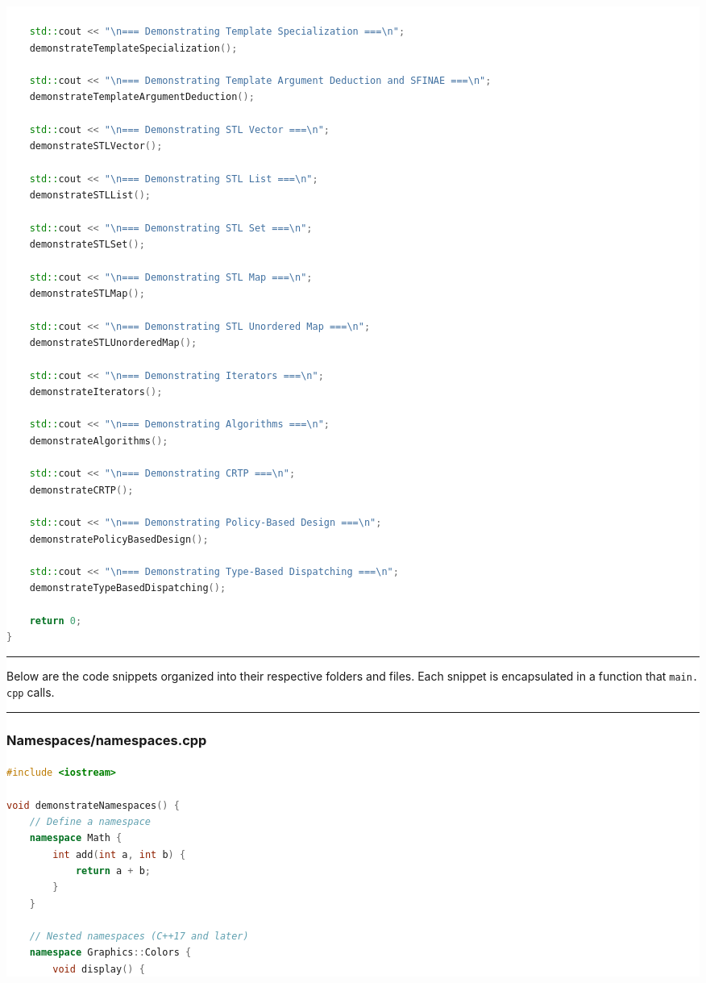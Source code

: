 ```cpp

    std::cout << "\n=== Demonstrating Template Specialization ===\n";
    demonstrateTemplateSpecialization();

    std::cout << "\n=== Demonstrating Template Argument Deduction and SFINAE ===\n";
    demonstrateTemplateArgumentDeduction();

    std::cout << "\n=== Demonstrating STL Vector ===\n";
    demonstrateSTLVector();

    std::cout << "\n=== Demonstrating STL List ===\n";
    demonstrateSTLList();

    std::cout << "\n=== Demonstrating STL Set ===\n";
    demonstrateSTLSet();

    std::cout << "\n=== Demonstrating STL Map ===\n";
    demonstrateSTLMap();

    std::cout << "\n=== Demonstrating STL Unordered Map ===\n";
    demonstrateSTLUnorderedMap();

    std::cout << "\n=== Demonstrating Iterators ===\n";
    demonstrateIterators();

    std::cout << "\n=== Demonstrating Algorithms ===\n";
    demonstrateAlgorithms();

    std::cout << "\n=== Demonstrating CRTP ===\n";
    demonstrateCRTP();

    std::cout << "\n=== Demonstrating Policy-Based Design ===\n";
    demonstratePolicyBasedDesign();

    std::cout << "\n=== Demonstrating Type-Based Dispatching ===\n";
    demonstrateTypeBasedDispatching();

    return 0;
}
```

---

Below are the code snippets organized into their respective folders and files. Each snippet is encapsulated in a function that `main.cpp` calls.

---

### **Namespaces/namespaces.cpp**

```cpp
#include <iostream>

void demonstrateNamespaces() {
    // Define a namespace
    namespace Math {
        int add(int a, int b) {
            return a + b;
        }
    }

    // Nested namespaces (C++17 and later)
    namespace Graphics::Colors {
        void display() {
```